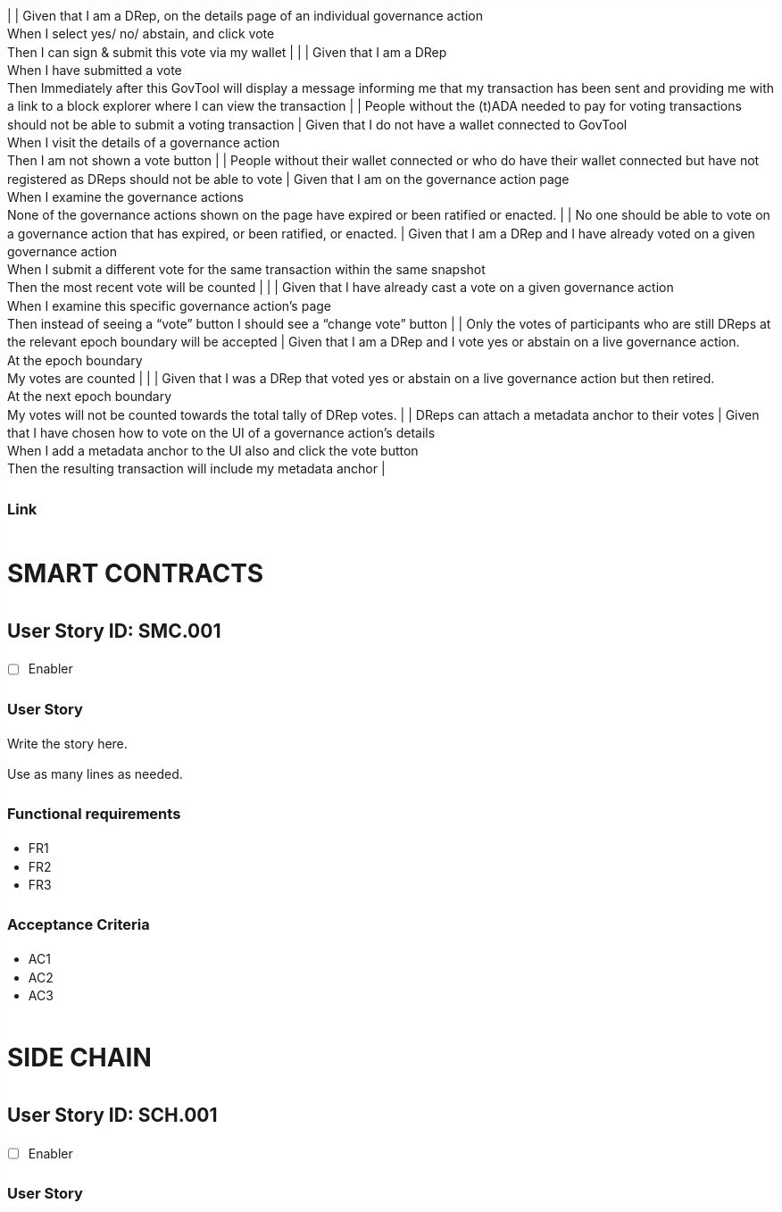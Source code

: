 |                                                                                                                                         | Given that I am a DRep, on the details page of an individual governance action<br>When I select yes/ no/ abstain, and click vote <br>Then I can sign & submit this vote via my wallet                                                                        |
|                                                                                                                                         | Given that I am a DRep<br>When I have submitted a vote <br>Then Immediately after this GovTool will display a message informing me that my transaction has been sent and providing me with a link to a block explorer where I can view the transaction       |
| People without the (t)ADA needed to pay for voting transactions should not be able to submit a voting transaction                       | Given that I do not have a wallet connected to GovTool<br>When I visit the details of a governance action<br>Then I am not shown a vote button                                                                                                               |
| People without their wallet connected or who do have their wallet connected but have not registered as DReps should not be able to vote | Given that I am on the governance action page<br>When I examine the governance actions<br>None of the governance actions shown on the page have expired or been ratified or enacted.                                                                         |
| No one should be able to vote on a governance action that has expired, or been ratified, or enacted.                                    | Given that I am a DRep and I have already voted on a given governance action <br>When I submit a different vote for the same transaction within the same snapshot <br>Then the most recent vote will be counted                                              |
|                                                                                                                                         | Given that I have already cast a vote on a given governance action <br>When I examine this specific governance action’s page<br>Then instead of seeing a “vote” button I should see a “change vote” button                                                   |
| Only the votes of participants who are still DReps at the relevant epoch boundary will be accepted                                      | Given that I am a DRep and I vote yes or abstain on a live governance action.<br>At the epoch boundary<br>My votes are counted                                                                                                                               |
|                                                                                                                                         | Given that I was a DRep that voted yes or abstain on a live governance action but then retired.<br>At the next epoch boundary<br>My votes will not be counted towards the total tally of DRep votes.                                                         |
| DReps can attach a metadata anchor to their votes                                                                                       | Given that I have chosen how to vote on the UI of a governance action’s details<br>When I add a metadata anchor to the UI also and click the vote button <br>Then the resulting transaction will include my metadata anchor                                  |

### Link

# SMART CONTRACTS

## User Story ID: SMC.001

- [ ] Enabler

### User Story

Write the story here.

Use as many lines as needed.

### Functional requirements

- FR1
- FR2
- FR3

### Acceptance Criteria

- AC1
- AC2
- AC3

# SIDE CHAIN

## User Story ID: SCH.001

- [ ] Enabler

### User Story
